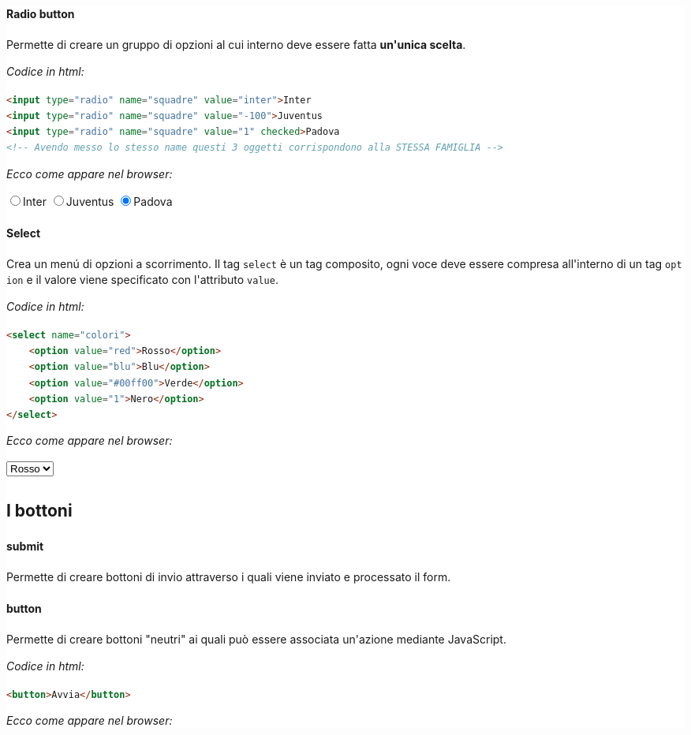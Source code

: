 #### Radio button
Permette di creare un gruppo di opzioni al cui interno deve essere fatta **un'unica scelta**.

*Codice in html:*
```html
<input type="radio" name="squadre" value="inter">Inter
<input type="radio" name="squadre" value="-100">Juventus
<input type="radio" name="squadre" value="1" checked>Padova 
<!-- Avendo messo lo stesso name questi 3 oggetti corrispondono alla STESSA FAMIGLIA -->
```

*Ecco come appare nel browser:*

<input type="radio" name="squadre" value="inter">Inter
<input type="radio" name="squadre" value="-100">Juventus
<input type="radio" name="squadre" value="1" checked>Padova

#### Select
Crea un menú di opzioni a scorrimento. Il tag `select` è un tag composito, ogni voce deve essere compresa all'interno di un tag `option` e il valore viene specificato con l'attributo `value`.

*Codice in html:*
```html
<select name="colori">
	<option value="red">Rosso</option>
	<option value="blu">Blu</option>
	<option value="#00ff00">Verde</option>
	<option value="1">Nero</option>
</select>
```

*Ecco come appare nel browser:*

<select name="colori">
	<option value="red">Rosso</option>
	<option value="blu">Blu</option>
	<option value="#00ff00">Verde</option>
	<option value="1">Nero</option>
</select>

<br>

## I bottoni
#### submit
Permette di creare bottoni di invio attraverso i quali viene inviato e processato il form.

#### button
Permette di creare bottoni "neutri" ai quali può essere associata un'azione mediante JavaScript.

*Codice in html:*
```html
<button>Avvia</button>
```

*Ecco come appare nel browser:*
